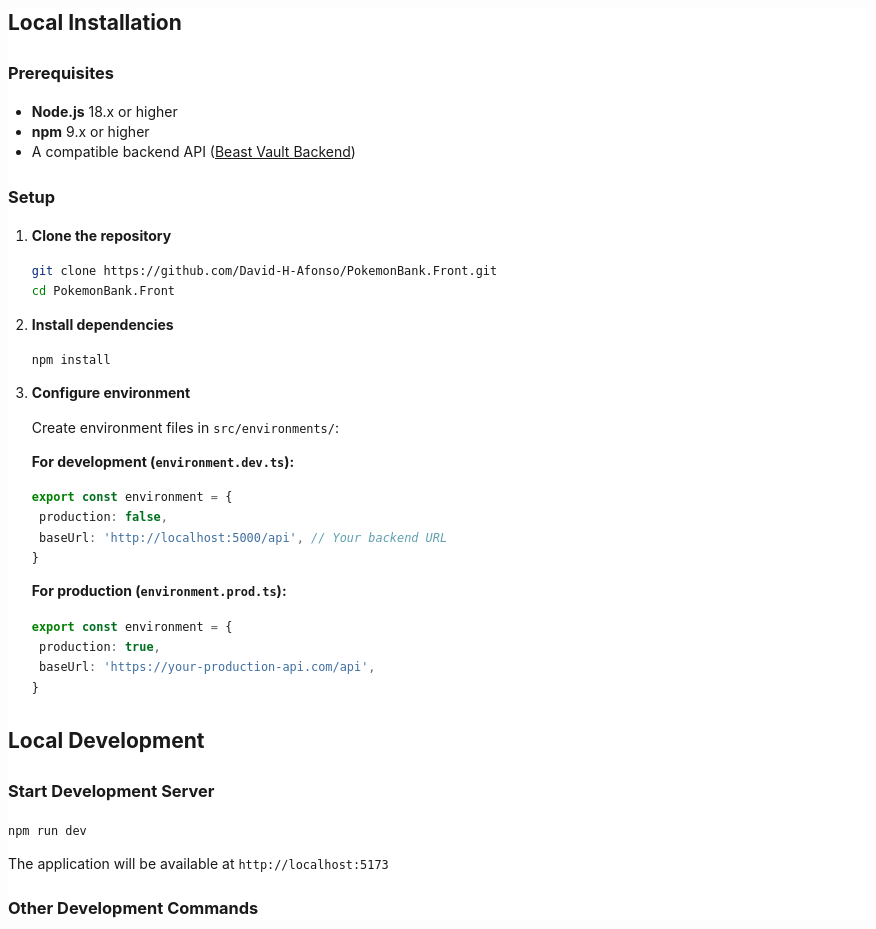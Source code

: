 ## Local Installation

### Prerequisites

- **Node.js** 18.x or higher
- **npm** 9.x or higher
- A compatible backend API ([Beast Vault Backend](https://github.com/David-H-Afonso/BeastVault.Api))

### Setup

1. **Clone the repository**

   ```bash
   git clone https://github.com/David-H-Afonso/PokemonBank.Front.git
   cd PokemonBank.Front
   ```

2. **Install dependencies**

   ```bash
   npm install
   ```

3. **Configure environment**

   Create environment files in `src/environments/`:

   **For development (`environment.dev.ts`):**

   ```typescript
   export const environment = {
   	production: false,
   	baseUrl: 'http://localhost:5000/api', // Your backend URL
   }
   ```

   **For production (`environment.prod.ts`):**

   ```typescript
   export const environment = {
   	production: true,
   	baseUrl: 'https://your-production-api.com/api',
   }
   ```

## Local Development

### Start Development Server

```bash
npm run dev
```

The application will be available at `http://localhost:5173`

### Other Development Commands
